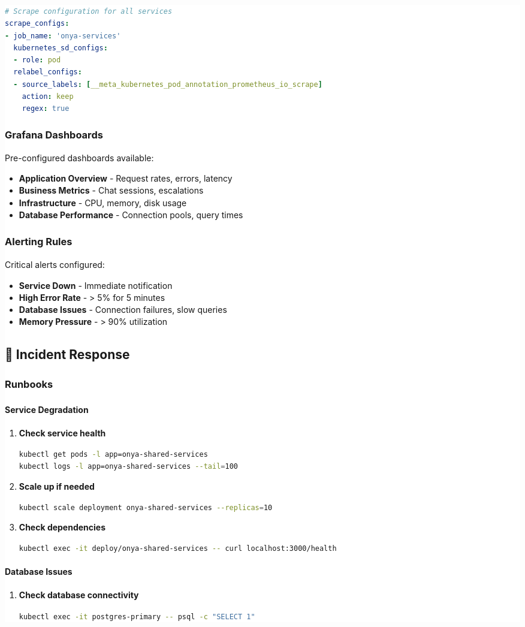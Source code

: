 ```yaml
# Scrape configuration for all services
scrape_configs:
- job_name: 'onya-services'
  kubernetes_sd_configs:
  - role: pod
  relabel_configs:
  - source_labels: [__meta_kubernetes_pod_annotation_prometheus_io_scrape]
    action: keep
    regex: true
```

### Grafana Dashboards

Pre-configured dashboards available:
- **Application Overview** - Request rates, errors, latency
- **Business Metrics** - Chat sessions, escalations
- **Infrastructure** - CPU, memory, disk usage
- **Database Performance** - Connection pools, query times

### Alerting Rules

Critical alerts configured:
- **Service Down** - Immediate notification
- **High Error Rate** - > 5% for 5 minutes
- **Database Issues** - Connection failures, slow queries
- **Memory Pressure** - > 90% utilization

## 🚨 Incident Response

### Runbooks

#### Service Degradation

1. **Check service health**
   ```bash
   kubectl get pods -l app=onya-shared-services
   kubectl logs -l app=onya-shared-services --tail=100
   ```

2. **Scale up if needed**
   ```bash
   kubectl scale deployment onya-shared-services --replicas=10
   ```

3. **Check dependencies**
   ```bash
   kubectl exec -it deploy/onya-shared-services -- curl localhost:3000/health
   ```

#### Database Issues

1. **Check database connectivity**
   ```bash
   kubectl exec -it postgres-primary -- psql -c "SELECT 1"
   ```
